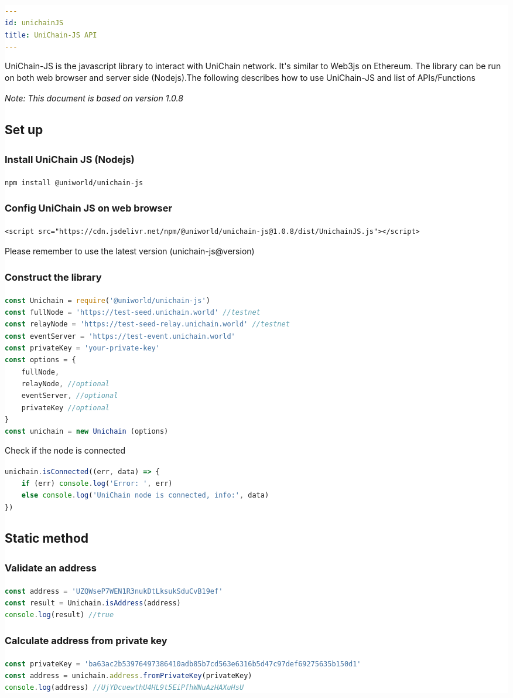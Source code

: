 ```yaml
---
id: unichainJS
title: UniChain-JS API
---
```


UniChain-JS is the javascript library to interact with UniChain network. It's similar to Web3js on Ethereum. The library can be run on both web browser and server side (Nodejs).The following describes how to use UniChain-JS and list of APIs/Functions

_Note: This document is based on version 1.0.8_

## Set up 
### Install UniChain JS (Nodejs)

```
npm install @uniworld/unichain-js
```
### Config UniChain JS on web browser
```
<script src="https://cdn.jsdelivr.net/npm/@uniworld/unichain-js@1.0.8/dist/UnichainJS.js"></script>
```
Please remember to use the latest version (unichain-js@version)

### Construct the library

```js
const Unichain = require('@uniworld/unichain-js')
const fullNode = 'https://test-seed.unichain.world' //testnet
const relayNode = 'https://test-seed-relay.unichain.world' //testnet
const eventServer = 'https://test-event.unichain.world' 
const privateKey = 'your-private-key' 
const options = {
    fullNode,
    relayNode, //optional
    eventServer, //optional
    privateKey //optional
}
const unichain = new Unichain (options)
```
Check if the node is connected

```js
unichain.isConnected((err, data) => {
    if (err) console.log('Error: ', err)
    else console.log('UniChain node is connected, info:', data)
})
```
## Static method
### Validate an address
```js
const address = 'UZQWseP7WEN1R3nukDtLksukSduCvB19ef'
const result = Unichain.isAddress(address)
console.log(result) //true
```
### Calculate address from private key
```js
const privateKey = 'ba63ac2b53976497386410adb85b7cd563e6316b5d47c97def69275635b150d1'
const address = unichain.address.fromPrivateKey(privateKey)
console.log(address) //UjYDcuewthU4HL9t5EiPfhWNuAzHAXuHsU
```
